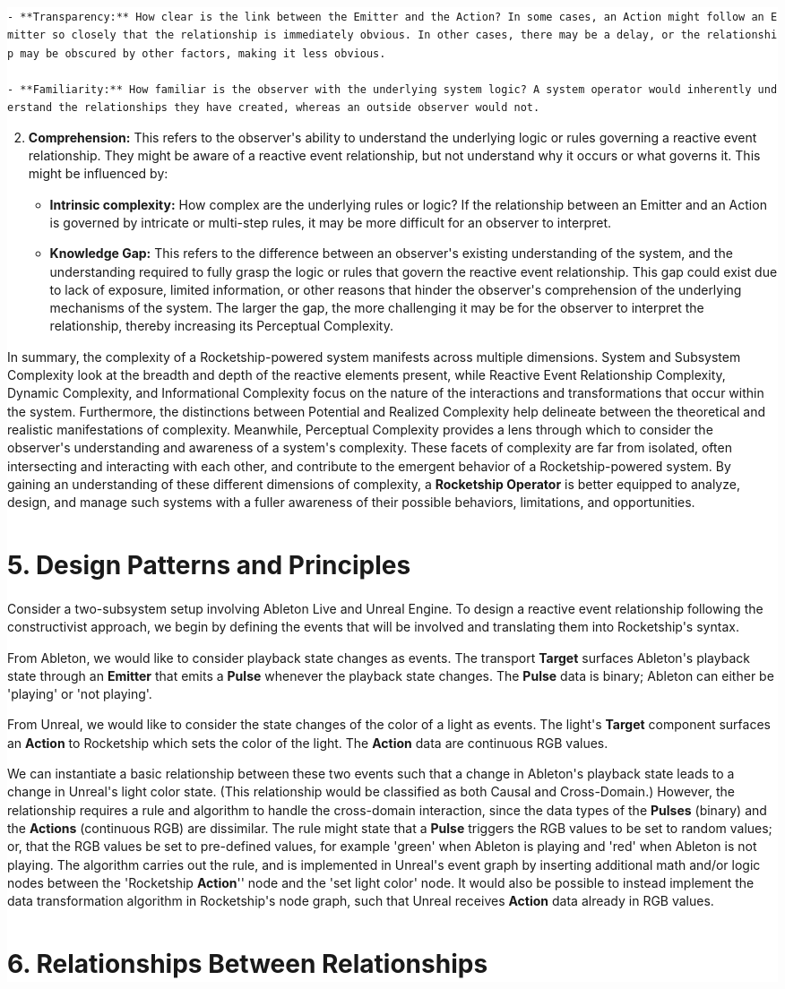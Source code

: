     - **Transparency:** How clear is the link between the Emitter and the Action? In some cases, an Action might follow an Emitter so closely that the relationship is immediately obvious. In other cases, there may be a delay, or the relationship may be obscured by other factors, making it less obvious.
        
    - **Familiarity:** How familiar is the observer with the underlying system logic? A system operator would inherently understand the relationships they have created, whereas an outside observer would not.
        
2. **Comprehension:** This refers to the observer's ability to understand the underlying logic or rules governing a reactive event relationship. They might be aware of a reactive event relationship, but not understand why it occurs or what governs it. This might be influenced by:
    
    - **Intrinsic complexity:** How complex are the underlying rules or logic? If the relationship between an Emitter and an Action is governed by intricate or multi-step rules, it may be more difficult for an observer to interpret.
    
    - **Knowledge Gap:** This refers to the difference between an observer's existing understanding of the system, and the understanding required to fully grasp the logic or rules that govern the reactive event relationship. This gap could exist due to lack of exposure, limited information, or other reasons that hinder the observer's comprehension of the underlying mechanisms of the system. The larger the gap, the more challenging it may be for the observer to interpret the relationship, thereby increasing its Perceptual Complexity.

In summary, the complexity of a Rocketship-powered system manifests across multiple dimensions. System and Subsystem Complexity look at the breadth and depth of the reactive elements present, while Reactive Event Relationship Complexity, Dynamic Complexity, and Informational Complexity focus on the nature of the interactions and transformations that occur within the system. Furthermore, the distinctions between Potential and Realized Complexity help delineate between the theoretical and realistic manifestations of complexity. Meanwhile, Perceptual Complexity provides a lens through which to consider the observer's understanding and awareness of a system's complexity. These facets of complexity are far from isolated, often intersecting and interacting with each other, and contribute to the emergent behavior of a Rocketship-powered system. By gaining an understanding of these different dimensions of complexity, a **Rocketship Operator** is better equipped to analyze, design, and manage such systems with a fuller awareness of their possible behaviors, limitations, and opportunities.

# 5. Design Patterns and Principles

Consider a two-subsystem setup involving Ableton Live and Unreal Engine. To design a reactive event relationship following the constructivist approach, we begin by defining the events that will be involved and translating them into Rocketship's syntax.

From Ableton, we would like to consider playback state changes as events. The transport **Target** surfaces Ableton's playback state through an **Emitter** that emits a **Pulse** whenever the playback state changes. The **Pulse** data is binary; Ableton can either be 'playing' or 'not playing'.

From Unreal, we would like to consider the state changes of the color of a light as events. The light's **Target** component surfaces an **Action** to Rocketship which sets the color of the light. The **Action** data are continuous RGB values.

We can instantiate a basic relationship between these two events such that a change in Ableton's playback state leads to a change in Unreal's light color state. (This relationship would be classified as both Causal and Cross-Domain.) However, the relationship requires a rule and algorithm to handle the cross-domain interaction, since the data types of the **Pulses** (binary) and the **Actions** (continuous RGB) are dissimilar. The rule might state that a **Pulse** triggers the RGB values to be set to random values; or, that the RGB values be set to pre-defined values, for example 'green' when Ableton is playing and 'red' when Ableton is not playing. The algorithm carries out the rule, and is implemented in Unreal's event graph by inserting additional math and/or logic nodes between the 'Rocketship **Action**'' node and the 'set light color' node. It would also be possible to instead implement the data transformation algorithm in Rocketship's node graph, such that Unreal receives **Action** data already in RGB values.



# 6. Relationships Between Relationships